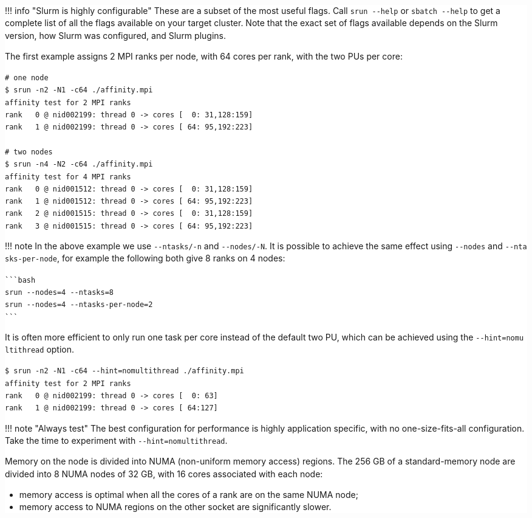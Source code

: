 !!! info "Slurm is highly configurable"
    These are a subset of the most useful flags.
    Call `srun --help` or `sbatch --help` to get a complete list of all the flags available on your target cluster.
    Note that the exact set of flags available depends on the Slurm version, how Slurm was configured, and Slurm plugins.

The first example assigns 2 MPI ranks per node, with 64 cores per rank, with the two PUs per core:
```console title="One MPI rank per socket"
# one node
$ srun -n2 -N1 -c64 ./affinity.mpi
affinity test for 2 MPI ranks
rank   0 @ nid002199: thread 0 -> cores [  0: 31,128:159]
rank   1 @ nid002199: thread 0 -> cores [ 64: 95,192:223]

# two nodes
$ srun -n4 -N2 -c64 ./affinity.mpi
affinity test for 4 MPI ranks
rank   0 @ nid001512: thread 0 -> cores [  0: 31,128:159]
rank   1 @ nid001512: thread 0 -> cores [ 64: 95,192:223]
rank   2 @ nid001515: thread 0 -> cores [  0: 31,128:159]
rank   3 @ nid001515: thread 0 -> cores [ 64: 95,192:223]
```

!!! note
    In the above example we use `--ntasks/-n` and `--nodes/-N`.
    It is possible to achieve the same effect using `--nodes` and `--ntasks-per-node`, for example the following both give 8 ranks on 4 nodes:

    ```bash
    srun --nodes=4 --ntasks=8
    srun --nodes=4 --ntasks-per-node=2
    ```

It is often more efficient to only run one task per core instead of the default two PU, which can be achieved using the `--hint=nomultithread` option.
```console title="One MPI rank per socket with 1 PU per core"
$ srun -n2 -N1 -c64 --hint=nomultithread ./affinity.mpi
affinity test for 2 MPI ranks
rank   0 @ nid002199: thread 0 -> cores [  0: 63]
rank   1 @ nid002199: thread 0 -> cores [ 64:127]
```

!!! note "Always test"
    The best configuration for performance is highly application specific, with no one-size-fits-all configuration.
    Take the time to experiment with `--hint=nomultithread`.

Memory on the node is divided into NUMA (non-uniform memory access) regions.
The 256 GB of a standard-memory node are divided into 8 NUMA nodes of 32 GB, with 16 cores associated with each node:

* memory access is optimal when all the cores of a rank are on the same NUMA node;
* memory access to NUMA regions on the other socket are significantly slower.


[NVIDIA's Multi-Process Service (MPS)]: https://docs.nvidia.com/deploy/mps/index.html